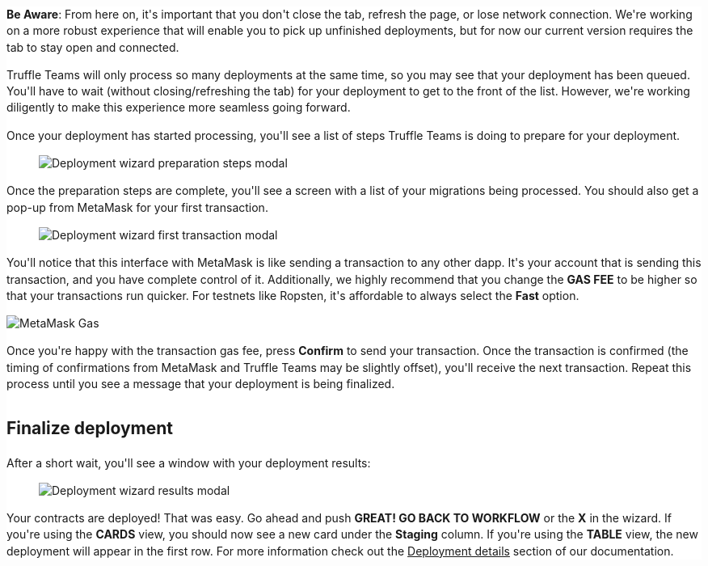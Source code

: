 <p class="alert alert-warning">
<strong><i class="far fa-exclamation-triangle"></i> Be Aware</strong>: From here on, it's important that you don't close the tab, refresh the page, or lose network connection. We're working on a more robust experience that will enable you to pick up unfinished deployments, but for now our current version requires the tab to stay open and connected.
</p>

Truffle Teams will only process so many deployments at the same time, so you may see that your deployment has been queued. You'll have to wait (without closing/refreshing the tab) for your deployment to get to the front of the list. However, we're working diligently to make this experience more seamless going forward.

Once your deployment has started processing, you'll see a list of steps Truffle Teams is doing to prepare for your deployment.

<figure>
  <img class="figure-shadow mb-2" src="/img/docs/teams/deployment-wizard-preparation.png" alt="Deployment wizard preparation steps modal">
</figure>

Once the preparation steps are complete, you'll see a screen with a list of your migrations being processed. You should also get a pop-up from MetaMask for your first transaction.

<figure>
  <img class="figure-shadow mb-2" src="/img/docs/teams/deployment-wizard-first-tx.png" alt="Deployment wizard first transaction modal">
</figure>

You'll notice that this interface with MetaMask is like sending a transaction to any other dapp. It's your account that is sending this transaction, and you have complete control of it. Additionally, we highly recommend that you change the **GAS FEE** to be higher so that your transactions run quicker. For testnets like Ropsten, it's affordable to always select the **Fast** option.

![MetaMask Gas](/img/tutorials/learn-how-to-deploy-with-truffle-teams/metamask-gas.png)

Once you're happy with the transaction gas fee, press **Confirm** to send your transaction. Once the transaction is confirmed (the timing of confirmations from MetaMask and Truffle Teams may be slightly offset), you'll receive the next transaction. Repeat this process until you see a message that your deployment is being finalized.

## Finalize deployment

After a short wait, you'll see a window with your deployment results:

<figure>
  <img class="figure-shadow mb-2" src="/img/docs/teams/deployment-wizard-results.png" alt="Deployment wizard results modal">
</figure>

Your contracts are deployed! That was easy. Go ahead and push **<span class="inline-button">GREAT! GO BACK TO WORKFLOW</span>** or the **X** in the wizard. If you're using the **CARDS** view, you should now see a new card under the **Staging** column. If you're using the **TABLE** view, the new deployment will appear in the first row. For more information check out the [Deployment details](/docs/teams/deployments/deployment-details) section of our documentation.
